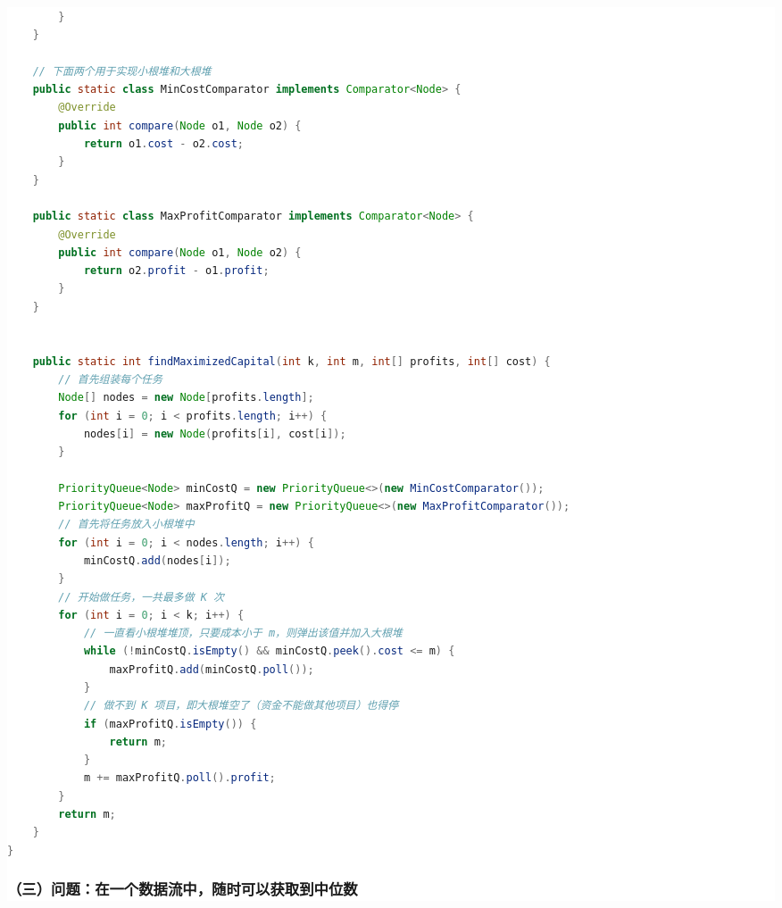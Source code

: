 ```java
        }
    }

    // 下面两个用于实现小根堆和大根堆
    public static class MinCostComparator implements Comparator<Node> {
        @Override
        public int compare(Node o1, Node o2) {
            return o1.cost - o2.cost;
        }
    }

    public static class MaxProfitComparator implements Comparator<Node> {
        @Override
        public int compare(Node o1, Node o2) {
            return o2.profit - o1.profit;
        }
    }


    public static int findMaximizedCapital(int k, int m, int[] profits, int[] cost) {
        // 首先组装每个任务
        Node[] nodes = new Node[profits.length];
        for (int i = 0; i < profits.length; i++) {
            nodes[i] = new Node(profits[i], cost[i]);
        }

        PriorityQueue<Node> minCostQ = new PriorityQueue<>(new MinCostComparator());
        PriorityQueue<Node> maxProfitQ = new PriorityQueue<>(new MaxProfitComparator());
        // 首先将任务放入小根堆中
        for (int i = 0; i < nodes.length; i++) {
            minCostQ.add(nodes[i]);
        }
        // 开始做任务，一共最多做 K 次
        for (int i = 0; i < k; i++) {
            // 一直看小根堆堆顶，只要成本小于 m，则弹出该值并加入大根堆
            while (!minCostQ.isEmpty() && minCostQ.peek().cost <= m) {
                maxProfitQ.add(minCostQ.poll());
            }
            // 做不到 K 项目，即大根堆空了（资金不能做其他项目）也得停
            if (maxProfitQ.isEmpty()) {
                return m;
            }
            m += maxProfitQ.poll().profit;
        }
        return m;
    }
}
```

### （三）问题：在一个数据流中，随时可以获取到中位数
